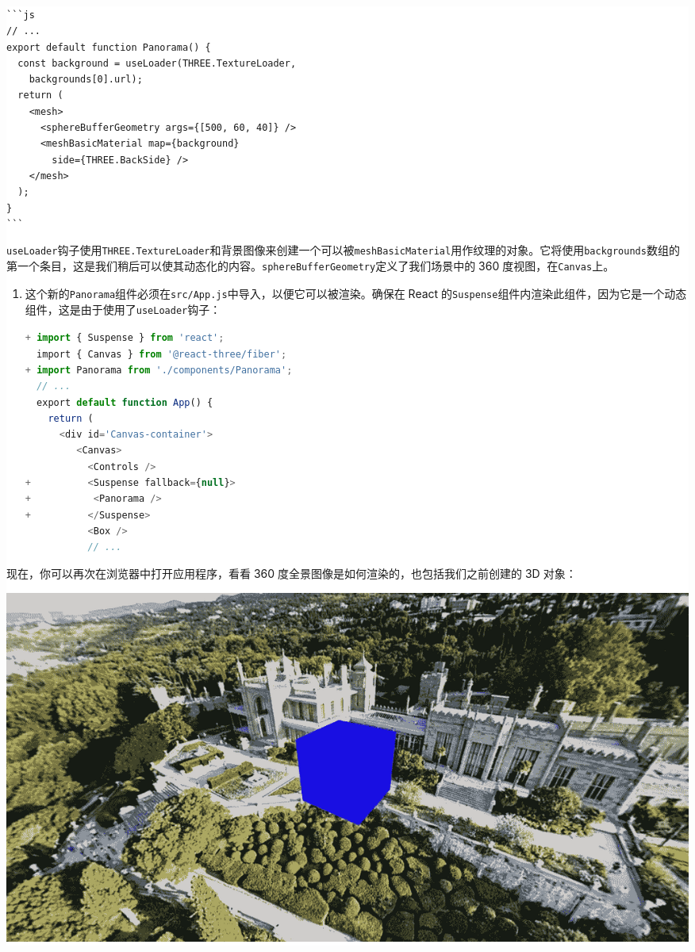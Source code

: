     ```js
    // ...
    export default function Panorama() {
      const background = useLoader(THREE.TextureLoader,
        backgrounds[0].url);
      return (
        <mesh>
          <sphereBufferGeometry args={[500, 60, 40]} />
          <meshBasicMaterial map={background} 
            side={THREE.BackSide} />
        </mesh>
      );
    }
    ```

`useLoader`钩子使用`THREE.TextureLoader`和背景图像来创建一个可以被`meshBasicMaterial`用作纹理的对象。它将使用`backgrounds`数组的第一个条目，这是我们稍后可以使其动态化的内容。`sphereBufferGeometry`定义了我们场景中的 360 度视图，在`Canvas`上。

1.  这个新的`Panorama`组件必须在`src/App.js`中导入，以便它可以被渲染。确保在 React 的`Suspense`组件内渲染此组件，因为它是一个动态组件，这是由于使用了`useLoader`钩子：

    ```js
    + import { Suspense } from 'react';
      import { Canvas } from '@react-three/fiber';
    + import Panorama from './components/Panorama';
      // ...
      export default function App() {
        return (
          <div id='Canvas-container'>
             <Canvas>
               <Controls />
    +          <Suspense fallback={null}>
    +           <Panorama />
    +          </Suspense>
               <Box />
               // ...
    ```

现在，你可以再次在浏览器中打开应用程序，看看 360 度全景图像是如何渲染的，也包括我们之前创建的 3D 对象：

![图 10.2 – 渲染 360 度全景图像](img/Figure_10.2_B17390.jpg)

